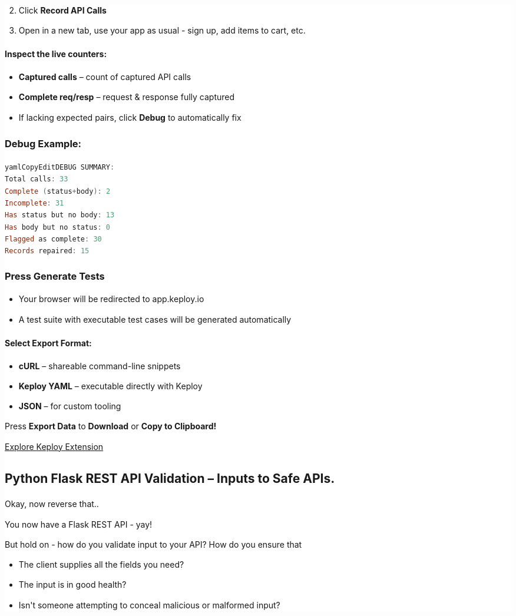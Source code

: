 2. Click **Record API Calls**
    
3. Open in a new tab, use your app as usual - sign up, add items to cart, etc.
    

#### Inspect the live counters:

* **Captured calls** – count of captured API calls
    
* **Complete req/resp** – request & response fully captured
    
* If lacking expected pairs, click **Debug** to automatically fix
    

### Debug Example:

```powershell
yamlCopyEditDEBUG SUMMARY:
Total calls: 33
Complete (status+body): 2
Incomplete: 31
Has status but no body: 13
Has body but no status: 0
Flagged as complete: 30
Records repaired: 15
```

### Press Generate Tests

* Your browser will be redirected to app.keploy.io
    
* A test suite with executable test cases will be generated automatically
    

#### Select Export Format:

* **cURL** – shareable command-line snippets
    
* **Keploy YAML** – executable directly with Keploy
    
* **JSON** – for custom tooling
    

Press **Export Data** to **Download** or **Copy to Clipboard!**

[Explore Keploy Extension](https://keploy.io/docs/running-keploy/api-testing-chrome-extension/)

## Python Flask REST API Validation – Inputs to Safe APIs.

Okay, now reverse that..

You now have a Flask REST API - yay!

But hold on - how do you validate input to your API? How do you ensure that

* The client supplies all the fields you need?
    
* The input is in good health?
    
* Isn't someone attempting to conceal malicious or malformed input?
    